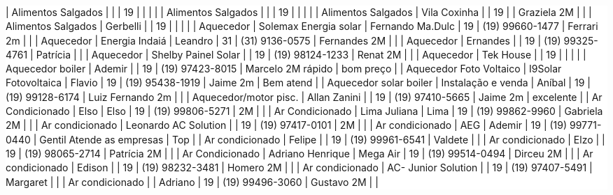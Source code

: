 | Alimentos Salgados        |                                                                                                      |                                          | 19  |                  |                                |                    |
| Alimentos Salgados        |                                                                                                      |                                          | 19  |                  |                                |                    |
| Alimentos Salgados        | Vila Coxinha                                                                                         |                                          | 19  |                  | Graziela 2M                    |                    |
| Alimentos Salgados        | Gerbelli                                                                                             |                                          | 19  |                  |                                |                    |
| Aquecedor                 | Solemax Energia solar                                                                                | Fernando Ma.Dulc                         | 19  | (19) 99660-1477  | Ferrari 2m                     |                    |
| Aquecedor                 | Energia Indaiá                                                                                       | Leandro                                  | 31  | (31) 9136-0575   | Fernandes 2M                   |                    |
| Aquecedor                 | Ernandes                                                                                             |                                          | 19  | (19) 99325-4761  | Patrícia                       |                    |
| Aquecedor                 | Shelby Painel Solar                                                                                  |                                          | 19  | (19) 98124-1233  | Renat 2M                       |                    |
| Aquecedor                 | Tek House                                                                                            |                                          | 19  |                  |                                |                    |
| Aquecedor boiler          | Ademir                                                                                               |                                          | 19  | (19) 97423-8015  | Marcelo 2M rápido              | bom preço          |
| Aquecedor Foto Voltaico   | I9Solar Fotovoltaica                                                                                 | Flavio                                   | 19  | (19) 95438-1919  | Jaime 2m                       | Bem atend          |
| Aquecedor solar boiler    | Instalação e venda                                                                                   | Aníbal                                   | 19  | (19) 99128-6174  | Luiz Fernando 2m               |                    |
| Aquecedor/motor pisc.     | Allan Zanini                                                                                         |                                          | 19  | (19) 97410-5665  | Jaime 2m                       | excelente          |
| Ar Condicionado           | Elso                                                                                                 | Elso                                     | 19  | (19) 99806-5271  | 2M                             |                    |
| Ar Condicionado           | Lima Juliana                                                                                         | Lima                                     | 19  | (19) 99862-9960  | Gabriela 2M                    |                    |
| Ar condicionado           | Leonardo AC Solution                                                                                 |                                          | 19  | (19) 97417-0101  | 2M                             |                    |
| Ar condicionado           | AEG                                                                                                  | Ademir                                   | 19  | (19) 99771-0440  | Gentil Atende as empresas      | Top                |
| Ar condicionado           | Felipe                                                                                               |                                          | 19  | (19) 99961-6541  | Valdete                        |                    |
| Ar condicionado           | Elzo                                                                                                 |                                          | 19  | (19) 98065-2714  | Patrícia 2M                    |                    |
| Ar Condicionado           | Adriano Henrique                                                                                     | Mega Air                                 | 19  | (19) 99514-0494  | Dirceu 2M                      |                    |
| Ar condicionado           | Edison                                                                                               |                                          | 19  | (19) 98232-3481  | Homero 2M                      |                    |
| Ar condicionado           | AC- Junior Solution                                                                                  |                                          | 19  | (19) 97407-5491  | Margaret                       |                    |
| Ar condicionado           |                                                                                                      | Adriano                                  | 19  | (19) 99496-3060  | Gustavo 2M                     |                    |